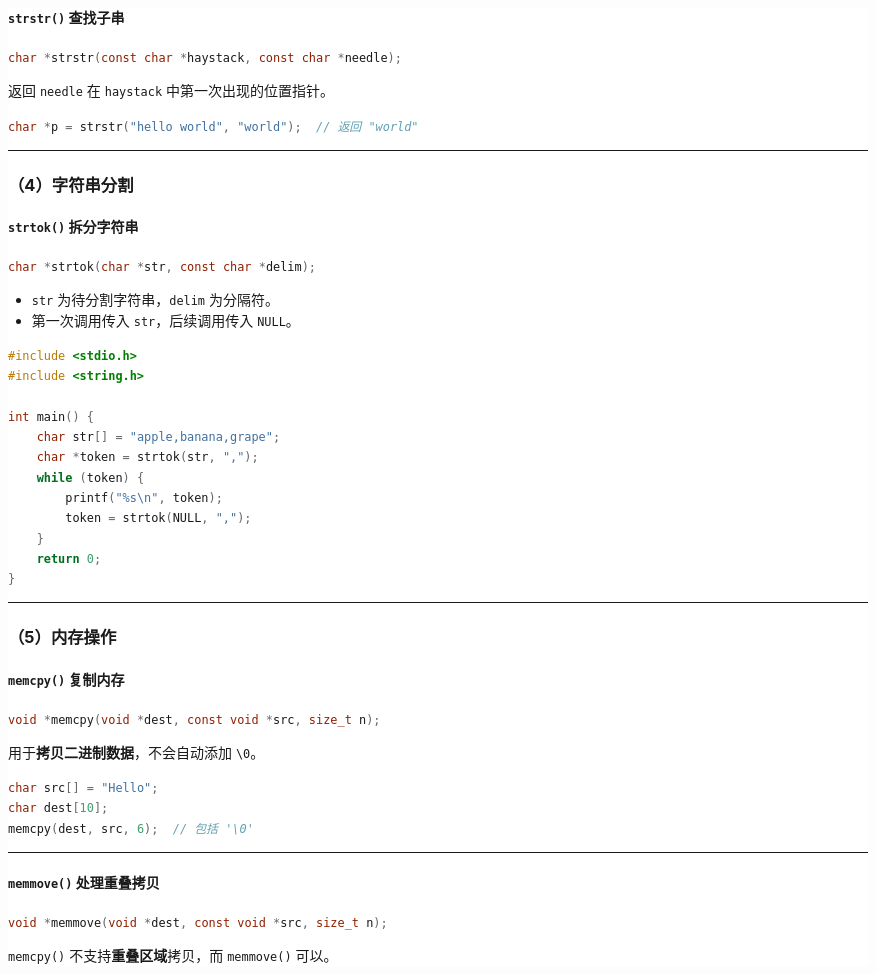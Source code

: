 
#### **`strstr()` 查找子串**
```c
char *strstr(const char *haystack, const char *needle);
```
返回 `needle` 在 `haystack` 中第一次出现的位置指针。

```c
char *p = strstr("hello world", "world");  // 返回 "world"
```

---

### **（4）字符串分割**
#### **`strtok()` 拆分字符串**
```c
char *strtok(char *str, const char *delim);
```
- `str` 为待分割字符串，`delim` 为分隔符。
- 第一次调用传入 `str`，后续调用传入 `NULL`。

```c
#include <stdio.h>
#include <string.h>

int main() {
    char str[] = "apple,banana,grape";
    char *token = strtok(str, ",");
    while (token) {
        printf("%s\n", token);
        token = strtok(NULL, ",");
    }
    return 0;
}
```

---

### **（5）内存操作**
#### **`memcpy()` 复制内存**
```c
void *memcpy(void *dest, const void *src, size_t n);
```
用于**拷贝二进制数据**，不会自动添加 `\0`。

```c
char src[] = "Hello";
char dest[10];
memcpy(dest, src, 6);  // 包括 '\0'
```

---

#### **`memmove()` 处理重叠拷贝**
```c
void *memmove(void *dest, const void *src, size_t n);
```
`memcpy()` 不支持**重叠区域**拷贝，而 `memmove()` 可以。

